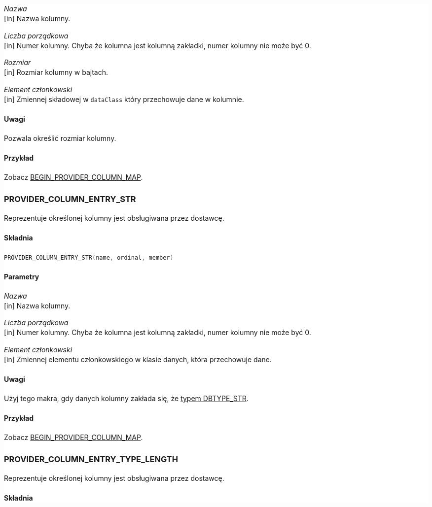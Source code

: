 *Nazwa*<br/>
[in] Nazwa kolumny.

*Liczba porządkowa*<br/>
[in] Numer kolumny. Chyba że kolumna jest kolumną zakładki, numer kolumny nie może być 0.

*Rozmiar*<br/>
[in] Rozmiar kolumny w bajtach.

*Element członkowski*<br/>
[in] Zmiennej składowej w `dataClass` który przechowuje dane w kolumnie.

#### <a name="remarks"></a>Uwagi

Pozwala określić rozmiar kolumny.

#### <a name="example"></a>Przykład

Zobacz [BEGIN_PROVIDER_COLUMN_MAP](../../data/oledb/begin-provider-column-map.md).

### <a name="provider_column_entry_str"></a> PROVIDER_COLUMN_ENTRY_STR

Reprezentuje określonej kolumny jest obsługiwana przez dostawcę.

#### <a name="syntax"></a>Składnia

```cpp
PROVIDER_COLUMN_ENTRY_STR(name, ordinal, member)
```

#### <a name="parameters"></a>Parametry

*Nazwa*<br/>
[in] Nazwa kolumny.

*Liczba porządkowa*<br/>
[in] Numer kolumny. Chyba że kolumna jest kolumną zakładki, numer kolumny nie może być 0.

*Element członkowski*<br/>
[in] Zmiennej elementu członkowskiego w klasie danych, która przechowuje dane.

#### <a name="remarks"></a>Uwagi

Użyj tego makra, gdy danych kolumny zakłada się, że [typem DBTYPE_STR](https://docs.microsoft.com/previous-versions/windows/desktop/ms711251(v=vs.85)).

#### <a name="example"></a>Przykład

Zobacz [BEGIN_PROVIDER_COLUMN_MAP](../../data/oledb/begin-provider-column-map.md).

### <a name="provider_column_entry_type_length"></a> PROVIDER_COLUMN_ENTRY_TYPE_LENGTH

Reprezentuje określonej kolumny jest obsługiwana przez dostawcę.

#### <a name="syntax"></a>Składnia
